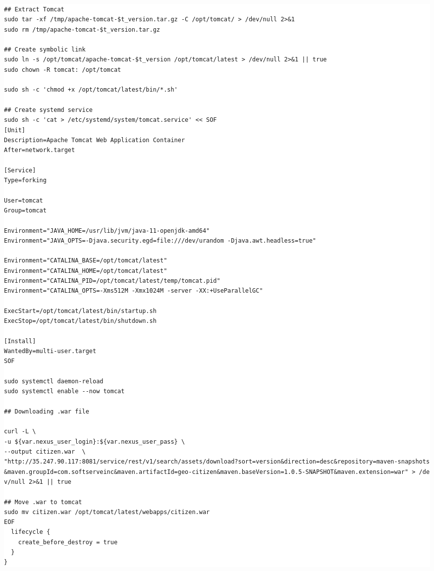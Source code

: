 ```hcl
## Extract Tomcat
sudo tar -xf /tmp/apache-tomcat-$t_version.tar.gz -C /opt/tomcat/ > /dev/null 2>&1
sudo rm /tmp/apache-tomcat-$t_version.tar.gz

## Create symbolic link
sudo ln -s /opt/tomcat/apache-tomcat-$t_version /opt/tomcat/latest > /dev/null 2>&1 || true
sudo chown -R tomcat: /opt/tomcat

sudo sh -c 'chmod +x /opt/tomcat/latest/bin/*.sh'

## Create systemd service
sudo sh -c 'cat > /etc/systemd/system/tomcat.service' << SOF
[Unit]
Description=Apache Tomcat Web Application Container
After=network.target

[Service]
Type=forking

User=tomcat
Group=tomcat

Environment="JAVA_HOME=/usr/lib/jvm/java-11-openjdk-amd64"
Environment="JAVA_OPTS=-Djava.security.egd=file:///dev/urandom -Djava.awt.headless=true"

Environment="CATALINA_BASE=/opt/tomcat/latest"
Environment="CATALINA_HOME=/opt/tomcat/latest"
Environment="CATALINA_PID=/opt/tomcat/latest/temp/tomcat.pid"
Environment="CATALINA_OPTS=-Xms512M -Xmx1024M -server -XX:+UseParallelGC"

ExecStart=/opt/tomcat/latest/bin/startup.sh
ExecStop=/opt/tomcat/latest/bin/shutdown.sh

[Install]
WantedBy=multi-user.target
SOF

sudo systemctl daemon-reload
sudo systemctl enable --now tomcat

## Downloading .war file

curl -L \
-u ${var.nexus_user_login}:${var.nexus_user_pass} \
--output citizen.war  \
"http://35.247.90.117:8081/service/rest/v1/search/assets/download?sort=version&direction=desc&repository=maven-snapshots&maven.groupId=com.softserveinc&maven.artifactId=geo-citizen&maven.baseVersion=1.0.5-SNAPSHOT&maven.extension=war" > /dev/null 2>&1 || true

## Move .war to tomcat
sudo mv citizen.war /opt/tomcat/latest/webapps/citizen.war
EOF
  lifecycle {
    create_before_destroy = true
  }
}
```
